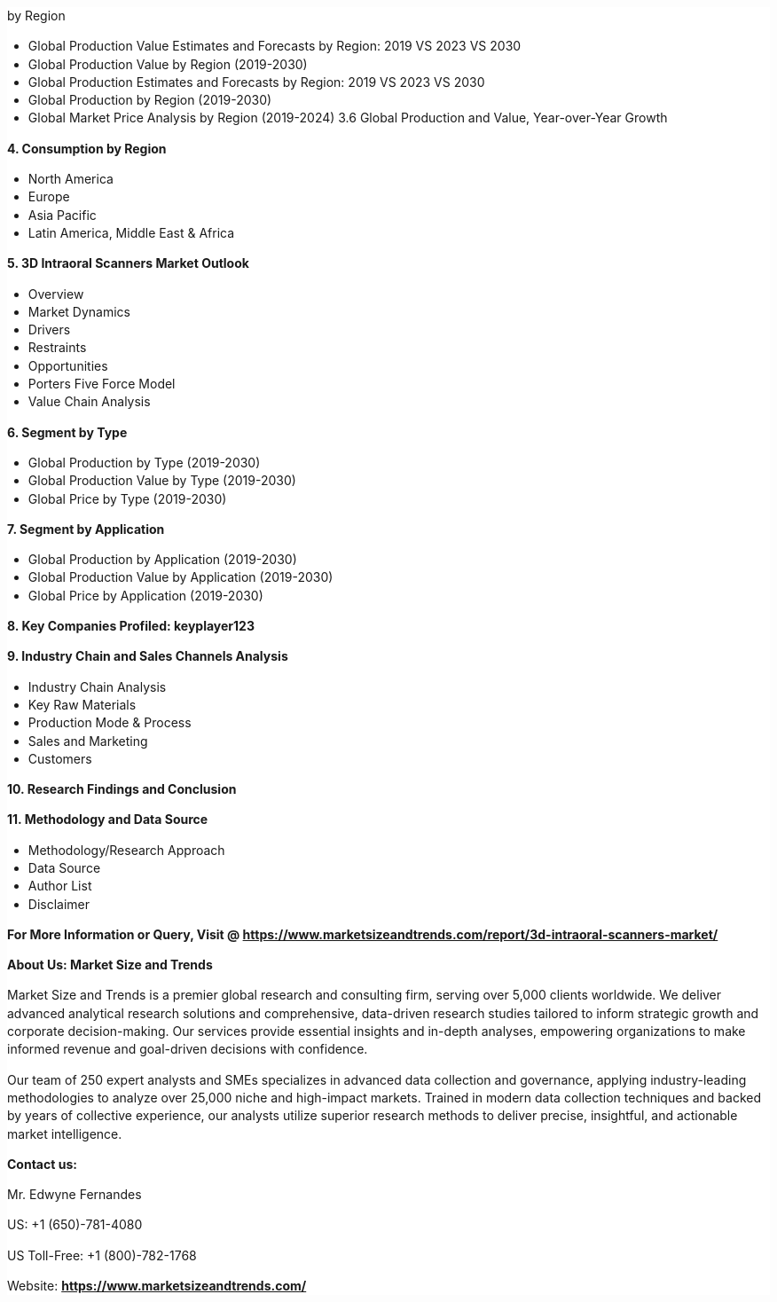 by Region</strong></p><ul><li>Global Production Value Estimates and Forecasts by Region: 2019 VS 2023 VS 2030</li><li>Global Production Value by Region (2019-2030)</li><li>Global Production Estimates and Forecasts by Region: 2019 VS 2023 VS 2030</li><li>Global Production by Region (2019-2030)</li><li>Global Market Price Analysis by Region (2019-2024) 3.6 Global Production and Value, Year-over-Year Growth</li></ul><p><strong>4. Consumption by Region</strong></p><ul><li>North America</li><li>Europe</li><li>Asia Pacific</li><li>Latin America, Middle East &amp; Africa</li></ul><p><strong>5. 3D Intraoral Scanners Market Outlook</strong></p><ul><li>Overview</li><li>Market Dynamics</li><li>Drivers</li><li>Restraints</li><li>Opportunities</li><li>Porters Five Force Model</li><li>Value Chain Analysis&nbsp;</li></ul><p><strong>6. Segment by Type</strong></p><ul><li>Global Production by Type (2019-2030)</li><li>Global Production Value by Type (2019-2030)</li><li>Global Price by Type (2019-2030)</li></ul><p><strong>7. Segment by Application</strong></p><ul><li>Global Production by Application (2019-2030)</li><li>Global Production Value by Application (2019-2030)</li><li>Global Price by Application (2019-2030)</li></ul><p><strong>8. Key Companies Profiled: keyplayer123</strong></p><p><strong>9. Industry Chain and Sales Channels Analysis</strong></p><ul><li>Industry Chain Analysis</li><li>Key Raw Materials</li><li>Production Mode &amp; Process</li><li>Sales and Marketing</li><li>Customers</li></ul><p><strong>10. Research Findings and Conclusion</strong></p><p><strong>11. Methodology and Data Source</strong></p><ul><li>Methodology/Research Approach</li><li>Data Source</li><li>Author List</li><li>Disclaimer</li></ul></p><p><strong>For More Information or Query, Visit @ <a href="https://www.marketsizeandtrends.com/report/3d-intraoral-scanners-market/">https://www.marketsizeandtrends.com/report/3d-intraoral-scanners-market/</a></strong></p><p><strong>About Us: Market Size and Trends</strong></p><p>Market Size and Trends is a premier global research and consulting firm, serving over 5,000 clients worldwide. We deliver advanced analytical research solutions and comprehensive, data-driven research studies tailored to inform strategic growth and corporate decision-making. Our services provide essential insights and in-depth analyses, empowering organizations to make informed revenue and goal-driven decisions with confidence.</p><p>Our team of 250 expert analysts and SMEs specializes in advanced data collection and governance, applying industry-leading methodologies to analyze over 25,000 niche and high-impact markets. Trained in modern data collection techniques and backed by years of collective experience, our analysts utilize superior research methods to deliver precise, insightful, and actionable market intelligence.</p><p><strong>Contact us:</strong></p><p>Mr. Edwyne Fernandes</p><p>US: +1 (650)-781-4080</p><p>US Toll-Free: +1 (800)-782-1768</p><p>Website: <strong><a href="https://www.marketsizeandtrends.com/">https://www.marketsizeandtrends.com/</a></strong></p>
